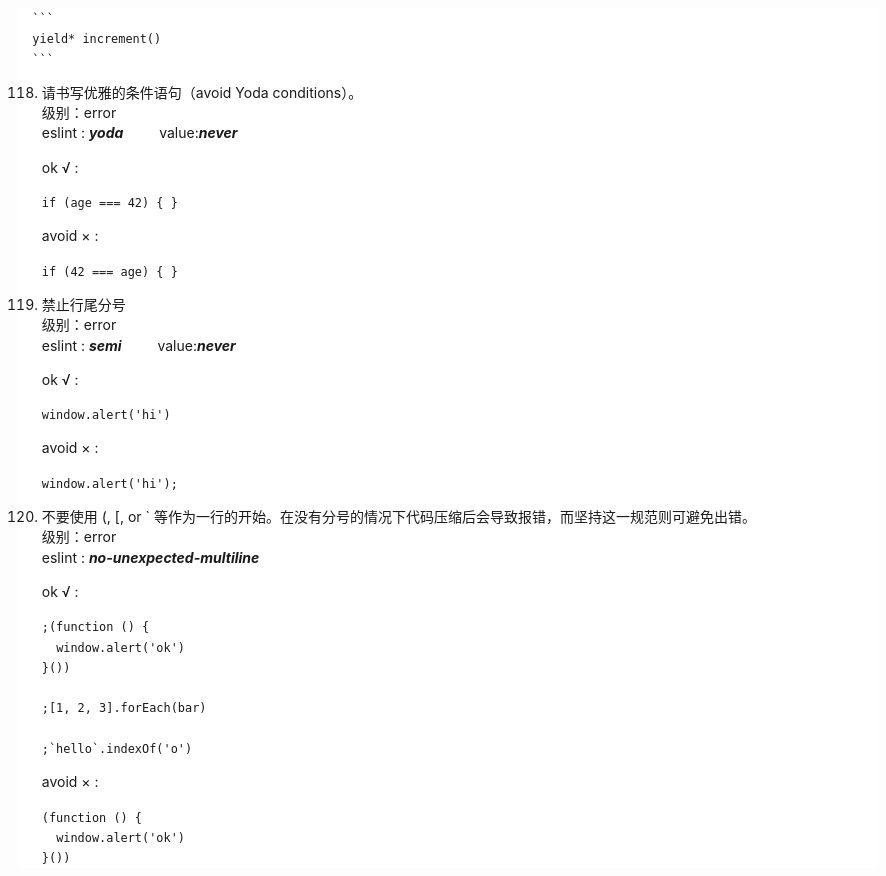       ```
      yield* increment()
      ```

118.  请书写优雅的条件语句（avoid Yoda conditions）。<br/>
      级别：error<br/>
      eslint : **_yoda_** &emsp;&emsp; value:**_never_**<br/>

      ok &radic; :

      ```
      if (age === 42) { }
      ```

      avoid &times; :

      ```
      if (42 === age) { }
      ```

119.  禁止行尾分号<br/>
      级别：error<br/>
      eslint : **_semi_** &emsp;&emsp; value:**_never_**<br/>

      ok &radic; :

      ```
      window.alert('hi')
      ```

      avoid &times; :

      ```
      window.alert('hi');
      ```

120.  不要使用 (, [, or ` 等作为一行的开始。在没有分号的情况下代码压缩后会导致报错，而坚持这一规范则可避免出错。<br/>
      级别：error<br/>
      eslint : **_no-unexpected-multiline_**<br/>

      ok &radic; :

      ```
      ;(function () {
        window.alert('ok')
      }())

      ;[1, 2, 3].forEach(bar)

      ;`hello`.indexOf('o')
      ```

      avoid &times; :

      ```
      (function () {
        window.alert('ok')
      }())
